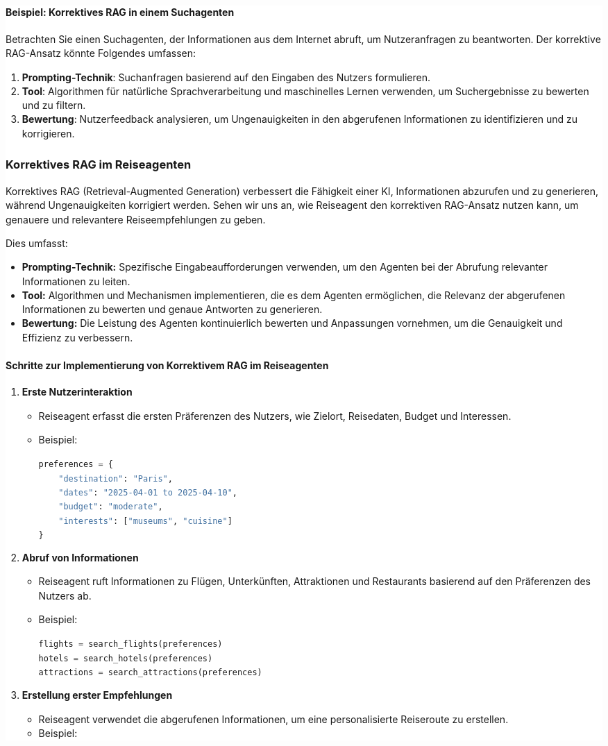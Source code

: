 #### Beispiel: Korrektives RAG in einem Suchagenten

Betrachten Sie einen Suchagenten, der Informationen aus dem Internet abruft, um Nutzeranfragen zu beantworten. Der korrektive RAG-Ansatz könnte Folgendes umfassen:

1. **Prompting-Technik**: Suchanfragen basierend auf den Eingaben des Nutzers formulieren.
2. **Tool**: Algorithmen für natürliche Sprachverarbeitung und maschinelles Lernen verwenden, um Suchergebnisse zu bewerten und zu filtern.
3. **Bewertung**: Nutzerfeedback analysieren, um Ungenauigkeiten in den abgerufenen Informationen zu identifizieren und zu korrigieren.

### Korrektives RAG im Reiseagenten

Korrektives RAG (Retrieval-Augmented Generation) verbessert die Fähigkeit einer KI, Informationen abzurufen und zu generieren, während Ungenauigkeiten korrigiert werden. Sehen wir uns an, wie Reiseagent den korrektiven RAG-Ansatz nutzen kann, um genauere und relevantere Reiseempfehlungen zu geben.

Dies umfasst:

- **Prompting-Technik:** Spezifische Eingabeaufforderungen verwenden, um den Agenten bei der Abrufung relevanter Informationen zu leiten.
- **Tool:** Algorithmen und Mechanismen implementieren, die es dem Agenten ermöglichen, die Relevanz der abgerufenen Informationen zu bewerten und genaue Antworten zu generieren.
- **Bewertung:** Die Leistung des Agenten kontinuierlich bewerten und Anpassungen vornehmen, um die Genauigkeit und Effizienz zu verbessern.

#### Schritte zur Implementierung von Korrektivem RAG im Reiseagenten

1. **Erste Nutzerinteraktion**
   - Reiseagent erfasst die ersten Präferenzen des Nutzers, wie Zielort, Reisedaten, Budget und Interessen.
   - Beispiel:

     ```python
     preferences = {
         "destination": "Paris",
         "dates": "2025-04-01 to 2025-04-10",
         "budget": "moderate",
         "interests": ["museums", "cuisine"]
     }
     ```

2. **Abruf von Informationen**
   - Reiseagent ruft Informationen zu Flügen, Unterkünften, Attraktionen und Restaurants basierend auf den Präferenzen des Nutzers ab.
   - Beispiel:

     ```python
     flights = search_flights(preferences)
     hotels = search_hotels(preferences)
     attractions = search_attractions(preferences)
     ```

3. **Erstellung erster Empfehlungen**
   - Reiseagent verwendet die abgerufenen Informationen, um eine personalisierte Reiseroute zu erstellen.
   - Beispiel:
